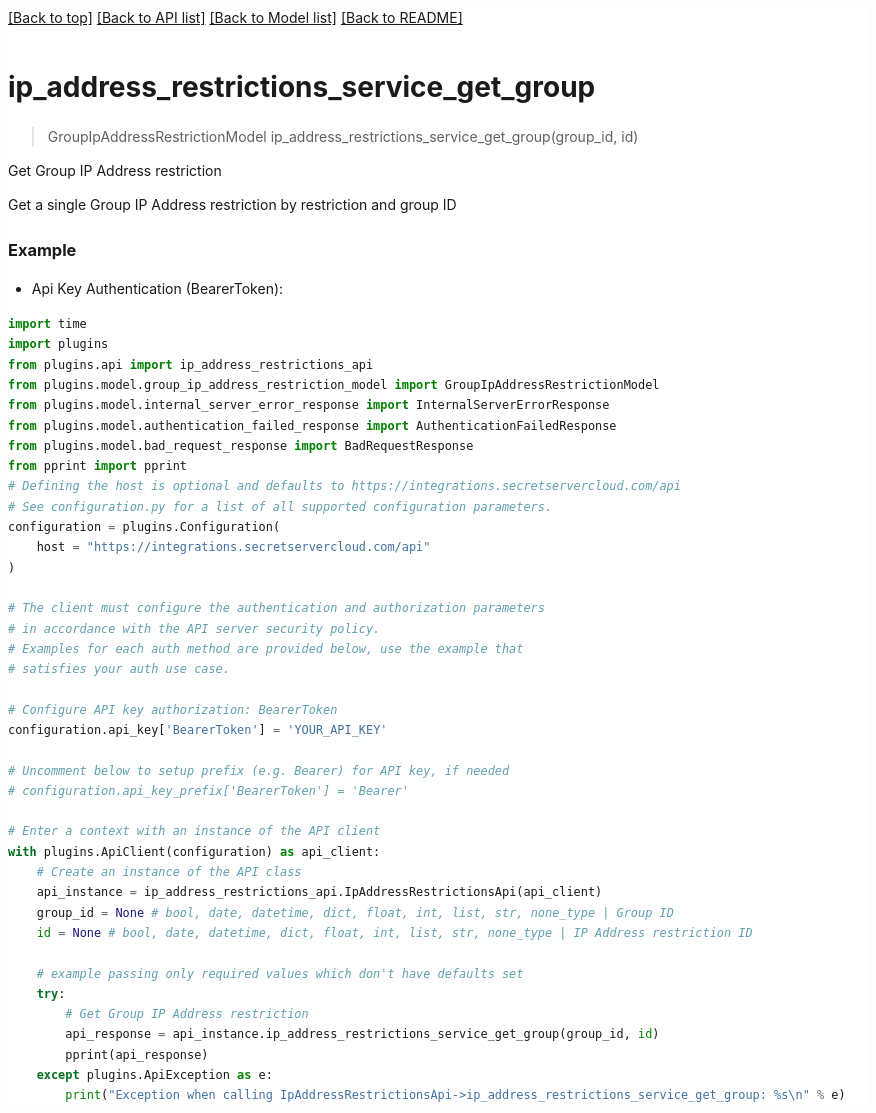 [[Back to top]](#) [[Back to API list]](../README.md#documentation-for-api-endpoints) [[Back to Model list]](../README.md#documentation-for-models) [[Back to README]](../README.md)

# **ip_address_restrictions_service_get_group**
> GroupIpAddressRestrictionModel ip_address_restrictions_service_get_group(group_id, id)

Get Group IP Address restriction

Get a single Group IP Address restriction by restriction and group ID

### Example

* Api Key Authentication (BearerToken):

```python
import time
import plugins
from plugins.api import ip_address_restrictions_api
from plugins.model.group_ip_address_restriction_model import GroupIpAddressRestrictionModel
from plugins.model.internal_server_error_response import InternalServerErrorResponse
from plugins.model.authentication_failed_response import AuthenticationFailedResponse
from plugins.model.bad_request_response import BadRequestResponse
from pprint import pprint
# Defining the host is optional and defaults to https://integrations.secretservercloud.com/api
# See configuration.py for a list of all supported configuration parameters.
configuration = plugins.Configuration(
    host = "https://integrations.secretservercloud.com/api"
)

# The client must configure the authentication and authorization parameters
# in accordance with the API server security policy.
# Examples for each auth method are provided below, use the example that
# satisfies your auth use case.

# Configure API key authorization: BearerToken
configuration.api_key['BearerToken'] = 'YOUR_API_KEY'

# Uncomment below to setup prefix (e.g. Bearer) for API key, if needed
# configuration.api_key_prefix['BearerToken'] = 'Bearer'

# Enter a context with an instance of the API client
with plugins.ApiClient(configuration) as api_client:
    # Create an instance of the API class
    api_instance = ip_address_restrictions_api.IpAddressRestrictionsApi(api_client)
    group_id = None # bool, date, datetime, dict, float, int, list, str, none_type | Group ID
    id = None # bool, date, datetime, dict, float, int, list, str, none_type | IP Address restriction ID

    # example passing only required values which don't have defaults set
    try:
        # Get Group IP Address restriction
        api_response = api_instance.ip_address_restrictions_service_get_group(group_id, id)
        pprint(api_response)
    except plugins.ApiException as e:
        print("Exception when calling IpAddressRestrictionsApi->ip_address_restrictions_service_get_group: %s\n" % e)
```
